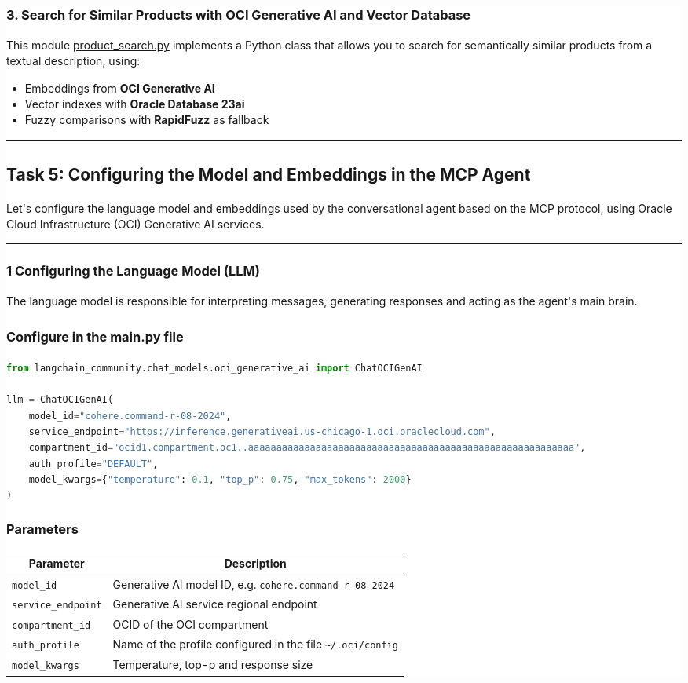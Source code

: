 ### 3. Search for Similar Products with OCI Generative AI and Vector Database

This module [product_search.py](./source/product_search.py) implements a Python class that allows you to search for semantically similar products from a textual description, using:

- Embeddings from **OCI Generative AI**
- Vector indexes with **Oracle Database 23ai**
- Fuzzy comparisons with **RapidFuzz** as fallback

---


## Task 5: Configuring the Model and Embeddings in the MCP Agent

Let's configure the language model and embeddings used by the conversational agent based on the MCP protocol, using Oracle Cloud Infrastructure (OCI) Generative AI services.

---

### 1 Configuring the Language Model (LLM)

The language model is responsible for interpreting messages, generating responses and acting as the agent's main brain.

### Configure in the main.py file

```python
from langchain_community.chat_models.oci_generative_ai import ChatOCIGenAI

llm = ChatOCIGenAI(
    model_id="cohere.command-r-08-2024",
    service_endpoint="https://inference.generativeai.us-chicago-1.oci.oraclecloud.com",
    compartment_id="ocid1.compartment.oc1..aaaaaaaaaaaaaaaaaaaaaaaaaaaaaaaaaaaaaaaaaaaaaaaaaaaaaaaaaa",
    auth_profile="DEFAULT",
    model_kwargs={"temperature": 0.1, "top_p": 0.75, "max_tokens": 2000}
)
```

### Parameters

| Parameter | Description
|------------------|-----------|
| `model_id` | Generative AI model ID, e.g. `cohere.command-r-08-2024` |
| `service_endpoint` | Generative AI service regional endpoint |
| `compartment_id` | OCID of the OCI compartment |
| `auth_profile` | Name of the profile configured in the file `~/.oci/config` |
| `model_kwargs` | Temperature, top-p and response size |

